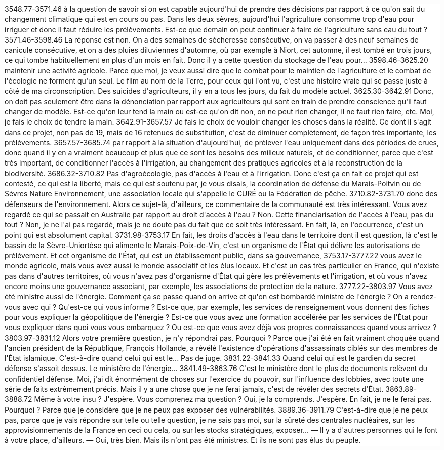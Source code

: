 3548.77-3571.46   à la question de savoir si on est capable aujourd'hui de prendre des décisions par rapport à ce qu'on sait du changement climatique qui est en cours ou pas. Dans les deux sèvres, aujourd'hui l'agriculture consomme trop d'eau pour irriguer et donc il faut réduire les prélèvements. Est-ce que demain on peut continuer à faire de l'agriculture sans eau du tout ?
3571.46-3598.46   La réponse est non. On a des semaines de sécheresse consécutive, on va passer à des neuf semaines de canicule consécutive, et on a des pluies diluviennes d'automne, où par exemple à Niort, cet automne, il est tombé en trois jours, ce qui tombe habituellement en plus d'un mois en fait. Donc il y a cette question du stockage de l'eau pour...
3598.46-3625.20   maintenir une activité agricole. Parce que moi, je veux aussi dire que le combat pour le maintien de l'agriculture et le combat de l'écologie ne forment qu'un seul. Le film au nom de la Terre, pour ceux qui l'ont vu, c'est une histoire vraie qui se passe juste à côté de ma circonscription. Des suicides d'agriculteurs, il y en a tous les jours, du fait du modèle actuel.
3625.30-3642.91   Donc, on doit pas seulement être dans la dénonciation par rapport aux agriculteurs qui sont en train de prendre conscience qu'il faut changer de modèle. Est-ce qu'on leur tend la main ou est-ce qu'on dit non, on ne peut rien changer, il ne faut rien faire, etc. Moi, je fais le choix de tendre la main.
3642.91-3657.57   Je fais le choix de vouloir changer les choses dans la réalité. Ce dont il s'agit dans ce projet, non pas de 19, mais de 16 retenues de substitution, c'est de diminuer complètement, de façon très importante, les prélèvements.
3657.57-3685.74   par rapport à la situation d'aujourd'hui, de prélever l'eau uniquement dans des périodes de crues, donc quand il y en a vraiment beaucoup et plus que ce sont les besoins des milieux naturels, et de conditionner, parce que c'est très important, de conditionner l'accès à l'irrigation, au changement des pratiques agricoles et à la reconstruction de la biodiversité.
3686.32-3710.82   Pas d'agroécologie, pas d'accès à l'eau et à l'irrigation. Donc c'est ça en fait ce projet qui est contesté, ce qui est la liberté, mais ce qui est soutenu par, je vous disais, la coordination de défense du Marais-Poitvin ou de Sèvres Nature Environnement, une association locale qui s'appelle le CURÉ ou la Fédération de pêche.
3710.82-3731.70   donc des défenseurs de l'environnement. Alors ce sujet-là, d'ailleurs, ce commentaire de la communauté est très intéressant. Vous avez regardé ce qui se passait en Australie par rapport au droit d'accès à l'eau ? Non. Cette financiarisation de l'accès à l'eau, pas du tout ? Non, je ne l'ai pas regardé, mais je ne doute pas du fait que ce soit très intéressant. En fait, là, en l'occurrence, c'est un point qui est absolument capital.
3731.98-3753.17   En fait, les droits d'accès à l'eau dans le territoire dont il est question, là c'est le bassin de la Sèvre-Uniortèse qui alimente le Marais-Poix-de-Vin, c'est un organisme de l'État qui délivre les autorisations de prélèvement. Et cet organisme de l'État, qui est un établissement public, dans sa gouvernance,
3753.17-3777.22   vous avez le monde agricole, mais vous avez aussi le monde associatif et les élus locaux. Et c'est un cas très particulier en France, qui n'existe pas dans d'autres territoires, où vous n'avez pas d'organisme d'État qui gère les prélèvements et l'irrigation, et où vous n'avez encore moins une gouvernance associant, par exemple, les associations de protection de la nature.
3777.22-3803.97   Vous avez été ministre aussi de l'énergie. Comment ça se passe quand on arrive et qu'on est bombardé ministre de l'énergie ? On a rendez-vous avec qui ? Qu'est-ce qui vous informe ? Est-ce que, par exemple, les services de renseignement vous donnent des fiches pour vous expliquer la géopolitique de l'énergie ? Est-ce que vous avez une formation accélérée par les services de l'État pour vous expliquer dans quoi vous vous embarquez ? Ou est-ce que vous avez déjà vos propres connaissances quand vous arrivez ?
3803.97-3831.12   Alors votre première question, je n'y répondrai pas. Pourquoi ? Parce que j'ai été en fait vraiment choquée quand l'ancien président de la République, François Hollande, a révélé l'existence d'opérations d'assassinats ciblés sur des membres de l'État islamique. C'est-à-dire quand celui qui est le... Pas de juge.
3831.22-3841.33   Quand celui qui est le gardien du secret défense s'assoit dessus. Le ministère de l'énergie...
3841.49-3863.76   C'est le ministère dont le plus de documents relèvent du confidentiel défense. Moi, j'ai dit énormément de choses sur l'exercice du pouvoir, sur l'influence des lobbies, avec toute une série de faits extrêmement précis. Mais il y a une chose que je ne ferai jamais, c'est de révéler des secrets d'État.
3863.89-3888.72   Même à votre insu ? J'espère. Vous comprenez ma question ? Oui, je la comprends. J'espère. En fait, je ne le ferai pas. Pourquoi ? Parce que je considère que je ne peux pas exposer des vulnérabilités.
3889.36-3911.79   C'est-à-dire que je ne peux pas, parce que je vais répondre sur telle ou telle question, je ne sais pas moi, sur la sûreté des centrales nucléaires, sur les approvisionnements de la France en ceci ou cela, ou sur les stocks stratégiques, exposer... — Il y a d'autres personnes qui le font à votre place, d'ailleurs. — Oui, très bien. Mais ils n'ont pas été ministres. Et ils ne sont pas élus du peuple.